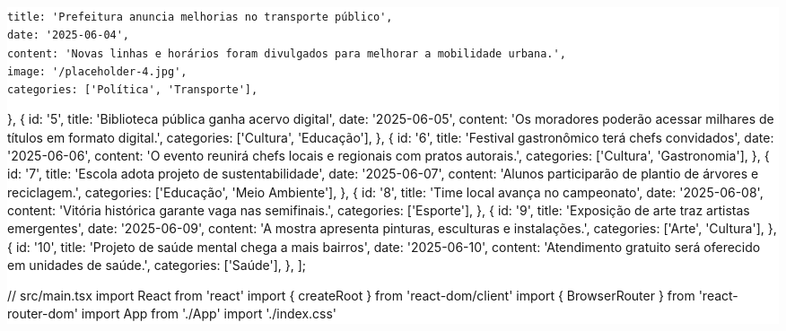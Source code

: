     title: 'Prefeitura anuncia melhorias no transporte público',
    date: '2025-06-04',
    content: 'Novas linhas e horários foram divulgados para melhorar a mobilidade urbana.',
    image: '/placeholder-4.jpg',
    categories: ['Política', 'Transporte'],
  },
  {
    id: '5',
    title: 'Biblioteca pública ganha acervo digital',
    date: '2025-06-05',
    content: 'Os moradores poderão acessar milhares de títulos em formato digital.',
    categories: ['Cultura', 'Educação'],
  },
  {
    id: '6',
    title: 'Festival gastronômico terá chefs convidados',
    date: '2025-06-06',
    content: 'O evento reunirá chefs locais e regionais com pratos autorais.',
    categories: ['Cultura', 'Gastronomia'],
  },
  {
    id: '7',
    title: 'Escola adota projeto de sustentabilidade',
    date: '2025-06-07',
    content: 'Alunos participarão de plantio de árvores e reciclagem.',
    categories: ['Educação', 'Meio Ambiente'],
  },
  {
    id: '8',
    title: 'Time local avança no campeonato',
    date: '2025-06-08',
    content: 'Vitória histórica garante vaga nas semifinais.',
    categories: ['Esporte'],
  },
  {
    id: '9',
    title: 'Exposição de arte traz artistas emergentes',
    date: '2025-06-09',
    content: 'A mostra apresenta pinturas, esculturas e instalações.',
    categories: ['Arte', 'Cultura'],
  },
  {
    id: '10',
    title: 'Projeto de saúde mental chega a mais bairros',
    date: '2025-06-10',
    content: 'Atendimento gratuito será oferecido em unidades de saúde.',
    categories: ['Saúde'],
  },
];

// src/main.tsx
import React from 'react'
import { createRoot } from 'react-dom/client'
import { BrowserRouter } from 'react-router-dom'
import App from './App'
import './index.css'
